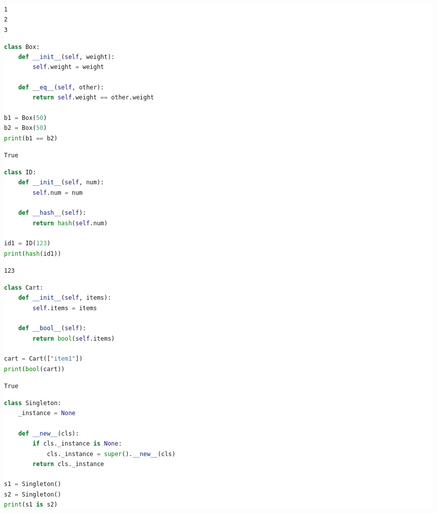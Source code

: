     1
    2
    3
    


```python
class Box:
    def __init__(self, weight):
        self.weight = weight

    def __eq__(self, other):
        return self.weight == other.weight

b1 = Box(50)
b2 = Box(50)
print(b1 == b2)

```

    True
    


```python
class ID:
    def __init__(self, num):
        self.num = num

    def __hash__(self):
        return hash(self.num)

id1 = ID(123)
print(hash(id1))

```

    123
    


```python
class Cart:
    def __init__(self, items):
        self.items = items

    def __bool__(self):
        return bool(self.items)

cart = Cart(["item1"])
print(bool(cart))

```

    True
    


```python
class Singleton:
    _instance = None

    def __new__(cls):
        if cls._instance is None:
            cls._instance = super().__new__(cls)
        return cls._instance

s1 = Singleton()
s2 = Singleton()
print(s1 is s2)

```